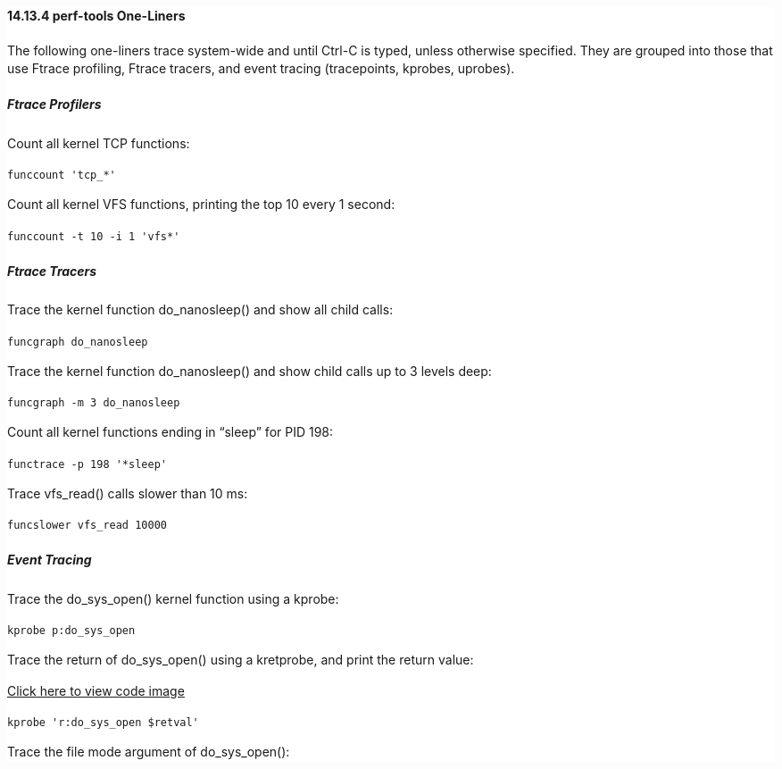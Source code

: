#### 14.13.4 perf-tools One-Liners

The following one-liners trace system-wide and until Ctrl-C is typed, unless otherwise specified. They are grouped into those that use Ftrace profiling, Ftrace tracers, and event tracing (tracepoints, kprobes, uprobes).

##### Ftrace Profilers

Count all kernel TCP functions:

```
funccount 'tcp_*'
```

Count all kernel VFS functions, printing the top 10 every 1 second:

```
funccount -t 10 -i 1 'vfs*'
```

##### Ftrace Tracers

Trace the kernel function do\_nanosleep() and show all child calls:

```
funcgraph do_nanosleep
```

Trace the kernel function do\_nanosleep() and show child calls up to 3 levels deep:

```
funcgraph -m 3 do_nanosleep
```

Count all kernel functions ending in “sleep” for PID 198:

```
functrace -p 198 '*sleep'
```

Trace vfs\_read() calls slower than 10 ms:

```
funcslower vfs_read 10000
```

##### Event Tracing

Trace the do\_sys\_open() kernel function using a kprobe:

```
kprobe p:do_sys_open
```

Trace the return of do\_sys\_open() using a kretprobe, and print the return value:

[Click here to view code image](ch14_images.md)

```
kprobe 'r:do_sys_open $retval'
```

Trace the file mode argument of do\_sys\_open():
